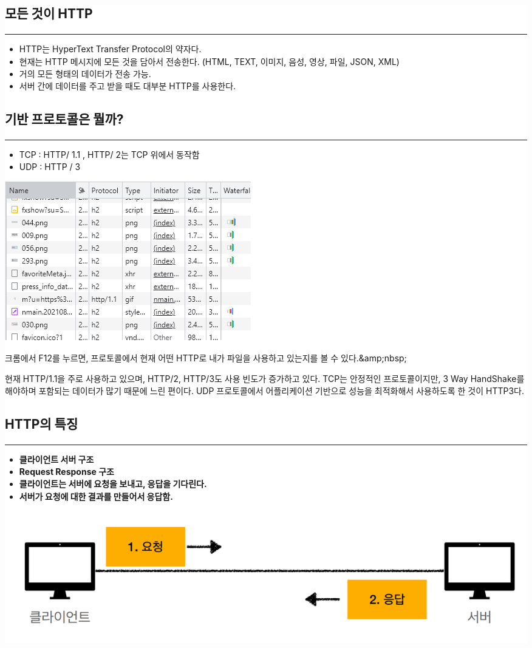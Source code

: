 ## **모든 것이 HTTP**

---

-   HTTP는 HyperText Transfer Protocol의 약자다. 
-   현재는 HTTP 메시지에 모든 것을 담아서 전송한다. (HTML, TEXT, 이미지, 음성, 영상, 파일, JSON, XML)
-   거의 모든 형태의 데이터가 전송 가능.
-   서버 간에 데이터를 주고 받을 때도 대부분 HTTP를 사용한다. 

## **기반 프로토콜은 뭘까?**

---

-   TCP : HTTP/ 1.1 , HTTP/ 2는 TCP 위에서 동작함
-   UDP : HTTP / 3 

![](attachments/HTTP%EC%9D%98%20Stateless,%20%EB%B9%84%EC%97%B0%EA%B2%B0%EC%84%B1/img.png)

크롬에서 F12를 누르면, 프로토콜에서 현재 어떤 HTTP로 내가 파일을 사용하고 있는지를 볼 수 있다.&amp;amp;nbsp;

현재 HTTP/1.1을 주로 사용하고 있으며, HTTP/2, HTTP/3도 사용 빈도가 증가하고 있다. TCP는 안정적인 프로토콜이지만, 3 Way HandShake를 해야하며 포함되는 데이터가 많기 때문에 느린 편이다. UDP 프로토콜에서 어플리케이션 기반으로 성능을 최적화해서 사용하도록 한 것이 HTTP3다. 

## **HTTP의 특징**

---

-   **클라이언트 서버 구조**
-   **Request Response 구조**
-   **클라이언트는 서버에 요청을 보내고, 응답을 기다린다.**
-   **서버가 요청에 대한 결과를 만들어서 응답함.** 

![](attachments/HTTP%EC%9D%98%20Stateless,%20%EB%B9%84%EC%97%B0%EA%B2%B0%EC%84%B1/img.1.png)
